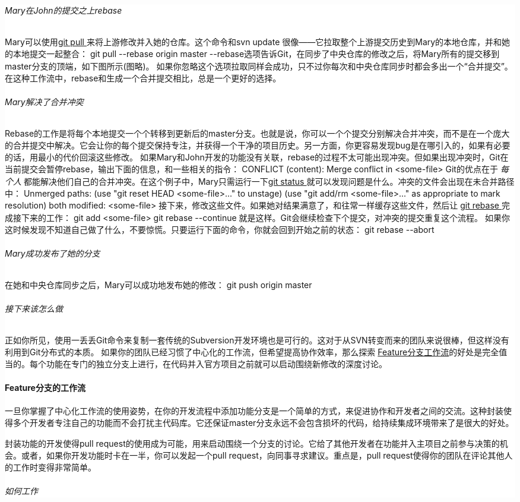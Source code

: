 ###### Mary在John的提交之上rebase

Mary可以使用[git pull
](https://link.jianshu.com?t=https://github.com/geeeeeeeeek/git-recipes/wiki/3.2-%E4%BF%9D%E6%8C%81%E5%90%8C%E6%AD%A5#git-pull)来将上游修改并入她的仓库。这个命令和svn update
很像——它拉取整个上游提交历史到Mary的本地仓库，并和她的本地提交一起整合：
git pull \-\-rebase origin master
\-\-rebase选项告诉Git，在同步了中央仓库的修改之后，将Mary所有的提交移到master分支的顶端，如下图所示(图略)。
如果你忽略这个选项拉取同样会成功，只不过你每次和中央仓库同步时都会多出一个“合并提交”。在这种工作流中，rebase和生成一个合并提交相比，总是一个更好的选择。

###### Mary解决了合并冲突

Rebase的工作是将每个本地提交一个个转移到更新后的master分支。也就是说，你可以一个个提交分别解决合并冲突，而不是在一个庞大的合并提交中解决。它会让你的每个提交保持专注，并获得一个干净的项目历史。另一方面，你更容易发现bug是在哪引入的，如果有必要的话，用最小的代价回滚这些修改。
如果Mary和John开发的功能没有关联，rebase的过程不太可能出现冲突。但如果出现冲突时，Git在当前提交会暂停rebase，输出下面的信息，和一些相关的指令：
CONFLICT (content): Merge conflict in <some\-file>
Git的优点在于 *每个人* 都能解决他们自己的合并冲突。在这个例子中，Mary只需运行一下[git status
](https://link.jianshu.com?t=https://github.com/geeeeeeeeek/git-recipes/wiki/2.4-%E6%A3%80%E6%9F%A5%E4%BB%93%E5%BA%93%E7%8A%B6%E6%80%81#git-status)就可以发现问题是什么。冲突的文件会出现在未合并路径中：
Unmerged paths:
(use "git reset HEAD <some\-file>..." to unstage)
(use "git add/rm <some\-file>..." as appropriate to mark resolution)
both modified: <some\-file>
接下来，修改这些文件。如果她对结果满意了，和往常一样缓存这些文件，然后让 [git rebase
](https://link.jianshu.com?t=https://github.com/geeeeeeeeek/git-recipes/wiki/2.7-%E9%87%8D%E5%86%99%E9%A1%B9%E7%9B%AE%E5%8E%86%E5%8F%B2#git-rebase)完成接下来的工作：
git add <some\-file>
git rebase \-\-continue
就是这样。Git会继续检查下个提交，对冲突的提交重复这个流程。
如果你这时候发现不知道自己做了什么，不要惊慌。只要运行下面的命令，你就会回到开始之前的状态：
git rebase \-\-abort

###### Mary成功发布了她的分支

在她和中央仓库同步之后，Mary可以成功地发布她的修改：
git push origin master

###### 接下来该怎么做

正如你所见，使用一丢丢Git命令来复制一套传统的Subversion开发环境也是可行的。这对于从SVN转变而来的团队来说很棒，但这样没有利用到Git分布式的本质。
如果你的团队已经习惯了中心化的工作流，但希望提高协作效率，那么探索 [Feature分支工作流](https://link.jianshu.com?t=https://github.com/geeeeeeeeek/git-recipes/wiki/3.5-%E5%B8%B8%E8%A7%81%E5%B7%A5%E4%BD%9C%E6%B5%81%E6%AF%94%E8%BE%83#feature%E5%88%86%E6%94%AF%E7%9A%84%E5%B7%A5%E4%BD%9C%E6%B5%81)的好处是完全值当的。每个功能在专门的独立分支上进行，在代码并入官方项目之前就可以启动围绕新修改的深度讨论。

#### Feature分支的工作流

一旦你掌握了中心化工作流的使用姿势，在你的开发流程中添加功能分支是一个简单的方式，来促进协作和开发者之间的交流。这种封装使得多个开发者专注自己的功能而不会打扰主代码库。它还保证master分支永远不会包含损坏的代码，给持续集成环境带来了是很大的好处。

封装功能的开发使得pull request的使用成为可能，用来启动围绕一个分支的讨论。它给了其他开发者在功能并入主项目之前参与决策的机会。或者，如果你开发功能时卡在一半，你可以发起一个pull request，向同事寻求建议。重点是，pull request使得你的团队在评论其他人的工作时变得非常简单。

###### 如何工作
